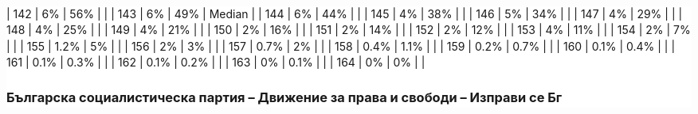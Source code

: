 | 142 | 6% | 56% |  |
| 143 | 6% | 49% | Median |
| 144 | 6% | 44% |  |
| 145 | 4% | 38% |  |
| 146 | 5% | 34% |  |
| 147 | 4% | 29% |  |
| 148 | 4% | 25% |  |
| 149 | 4% | 21% |  |
| 150 | 2% | 16% |  |
| 151 | 2% | 14% |  |
| 152 | 2% | 12% |  |
| 153 | 4% | 11% |  |
| 154 | 2% | 7% |  |
| 155 | 1.2% | 5% |  |
| 156 | 2% | 3% |  |
| 157 | 0.7% | 2% |  |
| 158 | 0.4% | 1.1% |  |
| 159 | 0.2% | 0.7% |  |
| 160 | 0.1% | 0.4% |  |
| 161 | 0.1% | 0.3% |  |
| 162 | 0.1% | 0.2% |  |
| 163 | 0% | 0.1% |  |
| 164 | 0% | 0% |  |

### Българска социалистическа партия – Движение за права и свободи – Изправи се Бг
